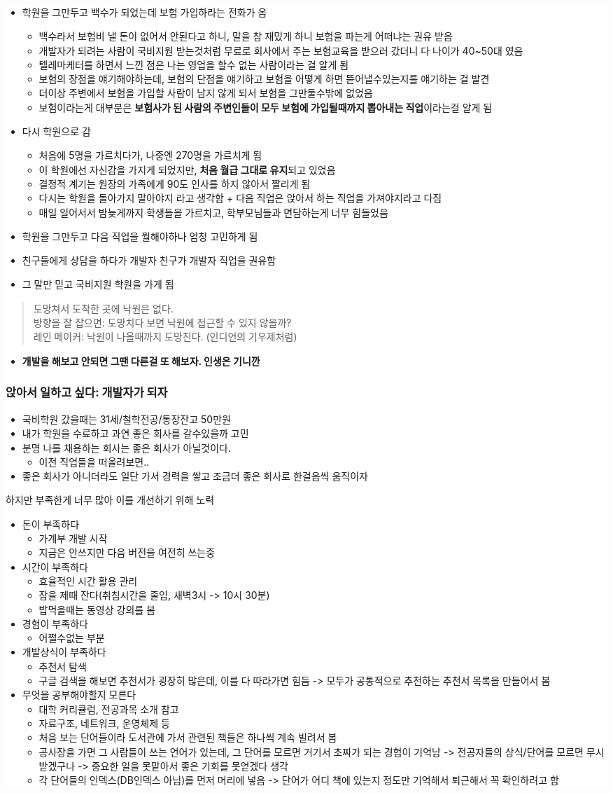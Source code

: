 * 학원을 그만두고 백수가 되었는데 보험 가입하라는 전화가 옴
  * 백수라서 보험비 낼 돈이 없어서 안된다고 하니, 말을 참 재밌게 하니 보험을 파는게 어떠냐는 권유 받음
  * 개발자가 되려는 사람이 국비지원 받는것처럼 무료로 회사에서 주는 보험교육을 받으러 갔더니 다 나이가 40~50대 였음
  * 텔레마케터를 하면서 느낀 점은 나는 영업을 할수 없는 사람이라는 걸 알게 됨
  * 보험의 장점을 얘기해야하는데, 보험의 단점을 얘기하고 보험을 어떻게 하면 뜯어낼수있는지를 얘기하는 걸 발견
  * 더이상 주변에서 보험을 가입할 사람이 남지 않게 되서 보험을 그만둘수밖에 없었음
  * 보험이라는게 대부분은 **보험사가 된 사람의 주변인들이 모두 보험에 가입될때까지 뽑아내는 직업**이라는걸 알게 됨

* 다시 학원으로 감
  * 처음에 5명을 가르치다가, 나중엔 270명을 가르치게 됨
  * 이 학원에선 자신감을 가지게 되었지만, **처음 월급 그대로 유지**되고 있었음
  * 결정적 계기는 원장의 가족에게 90도 인사를 하지 않아서 짤리게 됨
  * 다시는 학원을 돌아가지 말아야지 라고 생각함 + 다음 직업은 앉아서 하는 직업을 가져야지라고 다짐
  * 매일 일어서서 밤늦게까지 학생들을 가르치고, 학부모님들과 면담하는게 너무 힘들었음

* 학원을 그만두고 다음 직업을 뭘해야하나 엄청 고민하게 됨
* 친구들에게 상담을 하다가 개발자 친구가 개발자 직업을 권유함
* 그 말만 믿고 국비지원 학원을 가게 됨

> 도망쳐서 도착한 곳에 낙원은 없다.  
방향을 잘 잡으면: 도망치다 보면 낙원에 접근할 수 있지 않을까?  
레인 메이커: 낙원이 나올때까지 도망친다. (인디언의 기우제처럼)

* **개발을 해보고 안되면 그땐 다른걸 또 해보자. 인생은 기니깐**

### 앉아서 일하고 싶다: 개발자가 되자

* 국비학원 갔을때는 31세/철학전공/통장잔고 50만원
* 내가 학원을 수료하고 과연 좋은 회사를 갈수있을까 고민
* 분명 나를 채용하는 회사는 좋은 회사가 아닐것이다. 
  * 이전 직업들을 떠올려보면..
* 좋은 회사가 아니더라도 일단 가서 경력을 쌓고 조금더 좋은 회사로 한걸음씩 움직이자

하지만 부족한게 너무 많아 이를 개선하기 위해 노력

* 돈이 부족하다
  * 가계부 개발 시작
  * 지금은 안쓰지만 다음 버전을 여전히 쓰는중
* 시간이 부족하다
  * 효율적인 시간 활용 관리
  * 잠을 제때 잔다(취침시간을 줄임, 새벽3시 -> 10시 30분)
  * 밥먹을때는 동영상 강의를 봄
* 경험이 부족하다
  * 어쩔수없는 부분
* 개발상식이 부족하다
  * 추천서 탐색
  * 구글 검색을 해보면 추천서가 굉장히 많은데, 이를 다 따라가면 힘듬 -> 모두가 공통적으로 추천하는 추천서 목록을 만들어서 봄
* 무엇을 공부해야할지 모른다
  * 대학 커리큘럼, 전공과목 소개 참고
  * 자료구조, 네트워크, 운영체제 등
  * 처음 보는 단어들이라 도서관에 가서 관련된 책들은 하나씩 계속 빌려서 봄
  * 공사장을 가면 그 사람들이 쓰는 언어가 있는데, 그 단어를 모르면 거기서 초짜가 되는 경험이 기억남 -> 전공자들의 상식/단어를 모르면 무시 받겠구나 -> 중요한 일을 못맡아서 좋은 기회를 못얻겠다 생각
  * 각 단어들의 인덱스(DB인덱스 아님)를 먼저 머리에 넣음 -> 단어가 어디 책에 있는지 정도만 기억해서 퇴근해서 꼭 확인하려고 함
